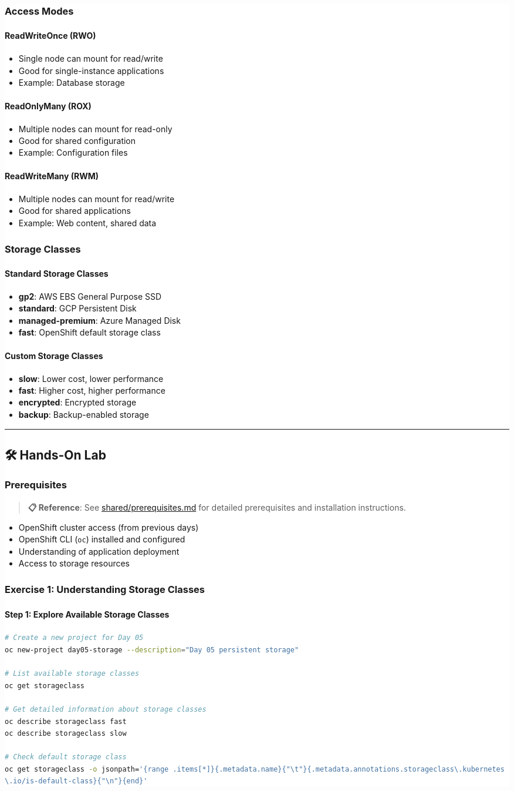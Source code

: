 ### Access Modes

#### **ReadWriteOnce (RWO)**
- Single node can mount for read/write
- Good for single-instance applications
- Example: Database storage

#### **ReadOnlyMany (ROX)**
- Multiple nodes can mount for read-only
- Good for shared configuration
- Example: Configuration files

#### **ReadWriteMany (RWM)**
- Multiple nodes can mount for read/write
- Good for shared applications
- Example: Web content, shared data

### Storage Classes

#### **Standard Storage Classes**
- **gp2**: AWS EBS General Purpose SSD
- **standard**: GCP Persistent Disk
- **managed-premium**: Azure Managed Disk
- **fast**: OpenShift default storage class

#### **Custom Storage Classes**
- **slow**: Lower cost, lower performance
- **fast**: Higher cost, higher performance
- **encrypted**: Encrypted storage
- **backup**: Backup-enabled storage

---

## 🛠️ Hands-On Lab

### Prerequisites

> **📋 Reference**: See [shared/prerequisites.md](../shared/prerequisites.md) for detailed prerequisites and installation instructions.

- OpenShift cluster access (from previous days)
- OpenShift CLI (`oc`) installed and configured
- Understanding of application deployment
- Access to storage resources

### Exercise 1: Understanding Storage Classes

#### Step 1: Explore Available Storage Classes
```bash
# Create a new project for Day 05
oc new-project day05-storage --description="Day 05 persistent storage"

# List available storage classes
oc get storageclass

# Get detailed information about storage classes
oc describe storageclass fast
oc describe storageclass slow

# Check default storage class
oc get storageclass -o jsonpath='{range .items[*]}{.metadata.name}{"\t"}{.metadata.annotations.storageclass\.kubernetes\.io/is-default-class}{"\n"}{end}'
```
